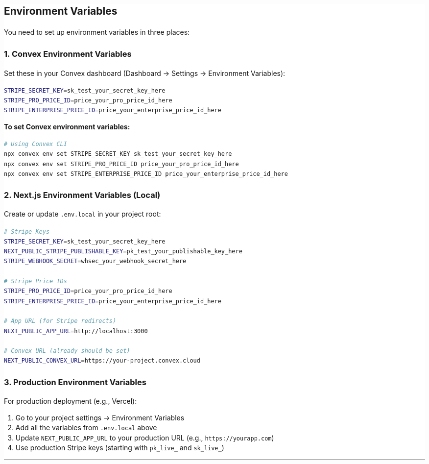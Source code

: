 
## Environment Variables

You need to set up environment variables in three places:

### 1. Convex Environment Variables

Set these in your Convex dashboard (Dashboard → Settings → Environment Variables):

```bash
STRIPE_SECRET_KEY=sk_test_your_secret_key_here
STRIPE_PRO_PRICE_ID=price_your_pro_price_id_here
STRIPE_ENTERPRISE_PRICE_ID=price_your_enterprise_price_id_here
```

**To set Convex environment variables:**

```bash
# Using Convex CLI
npx convex env set STRIPE_SECRET_KEY sk_test_your_secret_key_here
npx convex env set STRIPE_PRO_PRICE_ID price_your_pro_price_id_here
npx convex env set STRIPE_ENTERPRISE_PRICE_ID price_your_enterprise_price_id_here
```

### 2. Next.js Environment Variables (Local)

Create or update `.env.local` in your project root:

```bash
# Stripe Keys
STRIPE_SECRET_KEY=sk_test_your_secret_key_here
NEXT_PUBLIC_STRIPE_PUBLISHABLE_KEY=pk_test_your_publishable_key_here
STRIPE_WEBHOOK_SECRET=whsec_your_webhook_secret_here

# Stripe Price IDs
STRIPE_PRO_PRICE_ID=price_your_pro_price_id_here
STRIPE_ENTERPRISE_PRICE_ID=price_your_enterprise_price_id_here

# App URL (for Stripe redirects)
NEXT_PUBLIC_APP_URL=http://localhost:3000

# Convex URL (already should be set)
NEXT_PUBLIC_CONVEX_URL=https://your-project.convex.cloud
```

### 3. Production Environment Variables

For production deployment (e.g., Vercel):

1. Go to your project settings → Environment Variables
2. Add all the variables from `.env.local` above
3. Update `NEXT_PUBLIC_APP_URL` to your production URL (e.g., `https://yourapp.com`)
4. Use production Stripe keys (starting with `pk_live_` and `sk_live_`)

---
